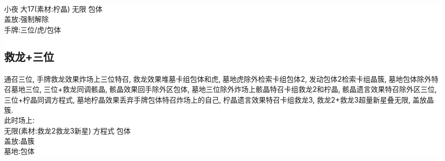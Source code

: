 小夜 大17(素材:柠晶) 无限 包体  
盖放:强制解除  
手牌:三位/虎/包体
## 救龙+三位
通召三位,
手牌救龙效果炸场上三位特召,
救龙效果堆墓卡组包体和虎,
墓地虎除外检索卡组包体2,
发动包体2检索卡组晶簇,
墓地包体除外特召墓地三位,
三位+救龙同调骸晶,
骸晶效果回手除外区包体,
墓地三位除外炸场上骸晶特召卡组救龙2和柠晶,
骸晶遗言效果特召除外区三位,
三位+柠晶同调方程式,
墓地柠晶效果丢弃手牌包体特召炸场上的自己,
柠晶遗言效果特召卡组救龙3,
救龙2+救龙3超量新星叠无限,
盖放晶簇.  
此时场上:  
无限(素材:救龙2救龙3新星) 方程式 包体  
盖放:晶簇  
墓地:包体  
